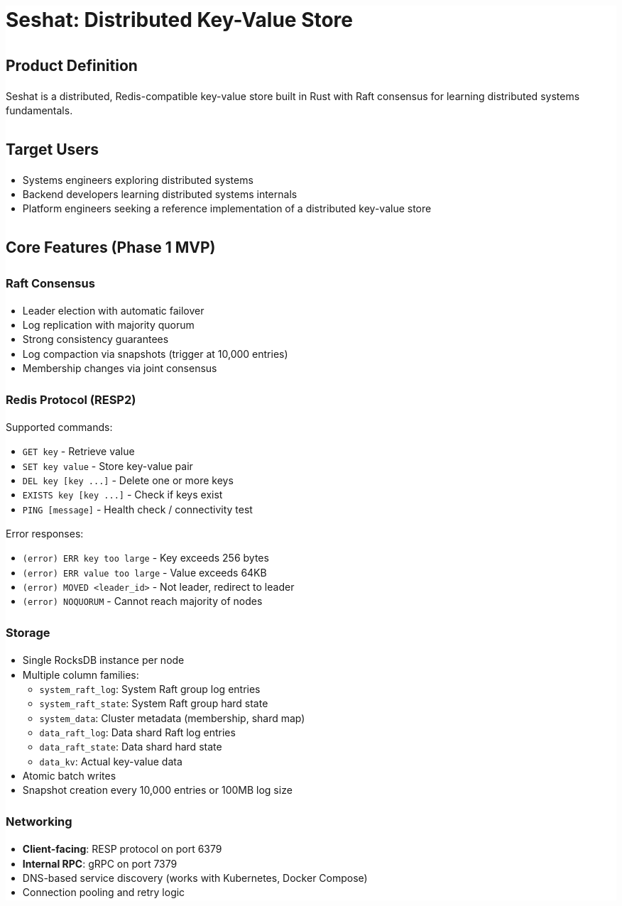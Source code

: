 # Seshat: Distributed Key-Value Store

## Product Definition
Seshat is a distributed, Redis-compatible key-value store built in Rust with Raft consensus for learning distributed systems fundamentals.

## Target Users
- Systems engineers exploring distributed systems
- Backend developers learning distributed systems internals
- Platform engineers seeking a reference implementation of a distributed key-value store

## Core Features (Phase 1 MVP)

### Raft Consensus
- Leader election with automatic failover
- Log replication with majority quorum
- Strong consistency guarantees
- Log compaction via snapshots (trigger at 10,000 entries)
- Membership changes via joint consensus

### Redis Protocol (RESP2)
Supported commands:
- `GET key` - Retrieve value
- `SET key value` - Store key-value pair
- `DEL key [key ...]` - Delete one or more keys
- `EXISTS key [key ...]` - Check if keys exist
- `PING [message]` - Health check / connectivity test

Error responses:
- `(error) ERR key too large` - Key exceeds 256 bytes
- `(error) ERR value too large` - Value exceeds 64KB
- `(error) MOVED <leader_id>` - Not leader, redirect to leader
- `(error) NOQUORUM` - Cannot reach majority of nodes

### Storage
- Single RocksDB instance per node
- Multiple column families:
  - `system_raft_log`: System Raft group log entries
  - `system_raft_state`: System Raft group hard state
  - `system_data`: Cluster metadata (membership, shard map)
  - `data_raft_log`: Data shard Raft log entries
  - `data_raft_state`: Data shard hard state
  - `data_kv`: Actual key-value data
- Atomic batch writes
- Snapshot creation every 10,000 entries or 100MB log size

### Networking
- **Client-facing**: RESP protocol on port 6379
- **Internal RPC**: gRPC on port 7379
- DNS-based service discovery (works with Kubernetes, Docker Compose)
- Connection pooling and retry logic
